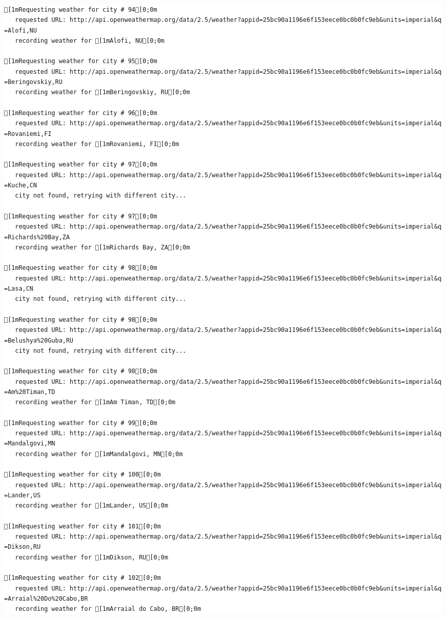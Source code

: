     [1mRequesting weather for city # 94[0;0m
       requested URL: http://api.openweathermap.org/data/2.5/weather?appid=25bc90a1196e6f153eece0bc0b0fc9eb&units=imperial&q=Alofi,NU
       recording weather for [1mAlofi, NU[0;0m
    
    [1mRequesting weather for city # 95[0;0m
       requested URL: http://api.openweathermap.org/data/2.5/weather?appid=25bc90a1196e6f153eece0bc0b0fc9eb&units=imperial&q=Beringovskiy,RU
       recording weather for [1mBeringovskiy, RU[0;0m
    
    [1mRequesting weather for city # 96[0;0m
       requested URL: http://api.openweathermap.org/data/2.5/weather?appid=25bc90a1196e6f153eece0bc0b0fc9eb&units=imperial&q=Rovaniemi,FI
       recording weather for [1mRovaniemi, FI[0;0m
    
    [1mRequesting weather for city # 97[0;0m
       requested URL: http://api.openweathermap.org/data/2.5/weather?appid=25bc90a1196e6f153eece0bc0b0fc9eb&units=imperial&q=Kuche,CN
       city not found, retrying with different city... 
    
    [1mRequesting weather for city # 97[0;0m
       requested URL: http://api.openweathermap.org/data/2.5/weather?appid=25bc90a1196e6f153eece0bc0b0fc9eb&units=imperial&q=Richards%20Bay,ZA
       recording weather for [1mRichards Bay, ZA[0;0m
    
    [1mRequesting weather for city # 98[0;0m
       requested URL: http://api.openweathermap.org/data/2.5/weather?appid=25bc90a1196e6f153eece0bc0b0fc9eb&units=imperial&q=Lasa,CN
       city not found, retrying with different city... 
    
    [1mRequesting weather for city # 98[0;0m
       requested URL: http://api.openweathermap.org/data/2.5/weather?appid=25bc90a1196e6f153eece0bc0b0fc9eb&units=imperial&q=Belushya%20Guba,RU
       city not found, retrying with different city... 
    
    [1mRequesting weather for city # 98[0;0m
       requested URL: http://api.openweathermap.org/data/2.5/weather?appid=25bc90a1196e6f153eece0bc0b0fc9eb&units=imperial&q=Am%20Timan,TD
       recording weather for [1mAm Timan, TD[0;0m
    
    [1mRequesting weather for city # 99[0;0m
       requested URL: http://api.openweathermap.org/data/2.5/weather?appid=25bc90a1196e6f153eece0bc0b0fc9eb&units=imperial&q=Mandalgovi,MN
       recording weather for [1mMandalgovi, MN[0;0m
    
    [1mRequesting weather for city # 100[0;0m
       requested URL: http://api.openweathermap.org/data/2.5/weather?appid=25bc90a1196e6f153eece0bc0b0fc9eb&units=imperial&q=Lander,US
       recording weather for [1mLander, US[0;0m
    
    [1mRequesting weather for city # 101[0;0m
       requested URL: http://api.openweathermap.org/data/2.5/weather?appid=25bc90a1196e6f153eece0bc0b0fc9eb&units=imperial&q=Dikson,RU
       recording weather for [1mDikson, RU[0;0m
    
    [1mRequesting weather for city # 102[0;0m
       requested URL: http://api.openweathermap.org/data/2.5/weather?appid=25bc90a1196e6f153eece0bc0b0fc9eb&units=imperial&q=Arraial%20Do%20Cabo,BR
       recording weather for [1mArraial do Cabo, BR[0;0m
    